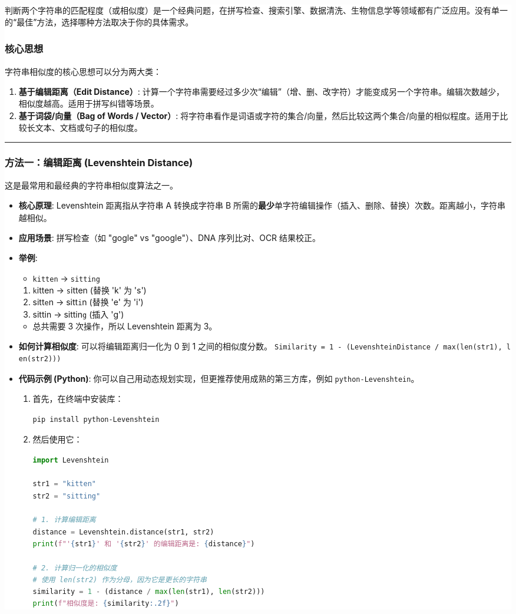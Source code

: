 判断两个字符串的匹配程度（或相似度）是一个经典问题，在拼写检查、搜索引擎、数据清洗、生物信息学等领域都有广泛应用。没有单一的“最佳”方法，选择哪种方法取决于你的具体需求。

### 核心思想

字符串相似度的核心思想可以分为两大类：

1.  **基于编辑距离（Edit Distance）**: 计算一个字符串需要经过多少次“编辑”（增、删、改字符）才能变成另一个字符串。编辑次数越少，相似度越高。适用于拼写纠错等场景。
2.  **基于词袋/向量（Bag of Words / Vector）**: 将字符串看作是词语或字符的集合/向量，然后比较这两个集合/向量的相似程度。适用于比较长文本、文档或句子的相似度。

---

### 方法一：编辑距离 (Levenshtein Distance)

这是最常用和最经典的字符串相似度算法之一。

- **核心原理**: Levenshtein 距离指从字符串 A 转换成字符串 B 所需的**最少**单字符编辑操作（插入、删除、替换）次数。距离越小，字符串越相似。
- **应用场景**: 拼写检查（如 "gogle" vs "google"）、DNA 序列比对、OCR 结果校正。
- **举例**:

  - `kitten` -> `sitting`

  1.  `k`itten -> `s`itten (替换 'k' 为 's')
  2.  sitt`e`n -> sitt`i`n (替换 'e' 为 'i')
  3.  sittin -> sittin`g` (插入 'g')

  - 总共需要 3 次操作，所以 Levenshtein 距离为 3。

- **如何计算相似度**:
  可以将编辑距离归一化为 0 到 1 之间的相似度分数。
  `Similarity = 1 - (LevenshteinDistance / max(len(str1), len(str2)))`

- **代码示例 (Python)**:
  你可以自己用动态规划实现，但更推荐使用成熟的第三方库，例如 `python-Levenshtein`。

  1.  首先，在终端中安装库：

      ```bash
      pip install python-Levenshtein
      ```

  2.  然后使用它：

      ```python
      import Levenshtein

      str1 = "kitten"
      str2 = "sitting"

      # 1. 计算编辑距离
      distance = Levenshtein.distance(str1, str2)
      print(f"'{str1}' 和 '{str2}' 的编辑距离是: {distance}")

      # 2. 计算归一化的相似度
      # 使用 len(str2) 作为分母，因为它是更长的字符串
      similarity = 1 - (distance / max(len(str1), len(str2)))
      print(f"相似度是: {similarity:.2f}")
